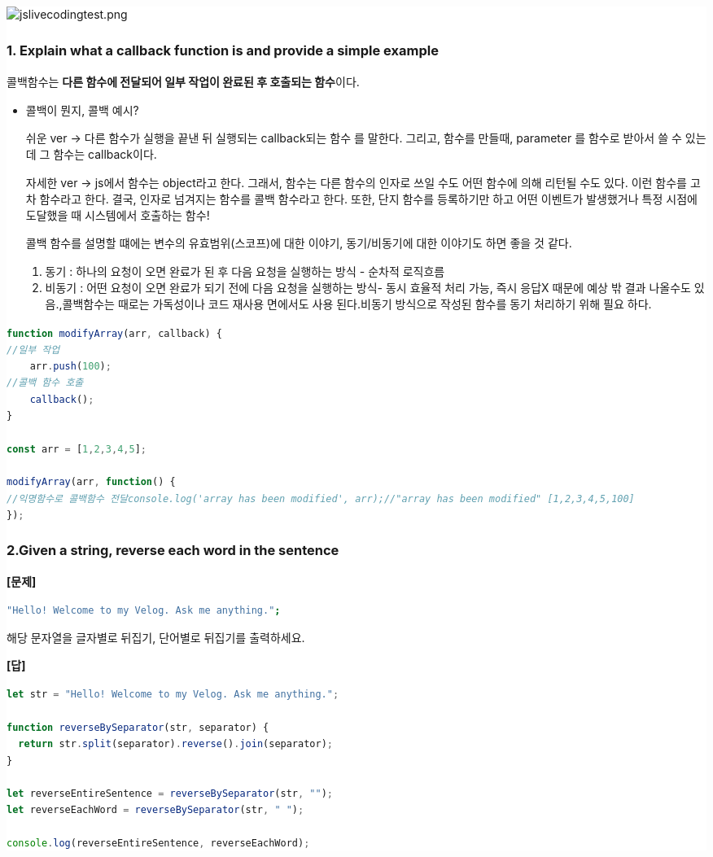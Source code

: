 ![jslivecodingtest.png](attachment:2f26280f-b4b8-49fe-9d5e-a8aebb0a9cad:jslivecodingtest.png)

### **1. Explain what a callback function is and provide a simple example**

콜백함수는 **다른 함수에 전달되어 일부 작업이 완료된 후 호출되는 함수**이다.

- 콜백이 뭔지, 콜백 예시?
    
    쉬운 ver → 다른 함수가 실행을 끝낸 뒤 실행되는 callback되는 함수 를 말한다. 그리고, 함수를 만들때, parameter 를 함수로 받아서 쓸 수 있는데 그 함수는 callback이다.
    
    자세한 ver → js에서 함수는 object라고 한다. 그래서, 함수는 다른 함수의 인자로 쓰일 수도 어떤 함수에 의해 리턴될 수도 있다. 이런 함수를 고차 함수라고 한다. 결국, 인자로 넘겨지는 함수를 콜백 함수라고 한다. 또한, 단지 함수를 등록하기만 하고 어떤 이벤트가 발생했거나 특정 시점에 도달했을 때 시스템에서 호출하는 함수!
    
    콜백 함수를 설명할 떄에는 변수의 유효범위(스코프)에 대한 이야기, 동기/비동기에 대한 이야기도 하면 좋을 것 같다. 
    
    1. 동기 : 하나의 요청이 오면 완료가 된 후 다음 요청을 실행하는 방식 - 순차적 로직흐름
    2. 비동기 : 어떤 요청이 오면 완료가 되기 전에 다음 요청을 실행하는 방식- 동시 효율적 처리 가능, 즉시 응답X 때문에 예상 밖 결과 나올수도 있음.,콜백함수는 때로는 가독성이나 코드 재사용 면에서도 사용 된다.비동기 방식으로 작성된 함수를 동기 처리하기 위해 필요 하다.
    

```jsx
function modifyArray(arr, callback) {
//일부 작업
    arr.push(100);
//콜백 함수 호출
    callback();
}

const arr = [1,2,3,4,5];

modifyArray(arr, function() {
//익명함수로 콜백함수 전달console.log('array has been modified', arr);//"array has been modified" [1,2,3,4,5,100]
});
```

### **2.Given a string, reverse each word in the sentence**

**[문제]**

```bash
"Hello! Welcome to my Velog. Ask me anything.";
```

해당 문자열을 글자별로 뒤집기, 단어별로 뒤집기를 출력하세요.

**[답]**

```jsx
let str = "Hello! Welcome to my Velog. Ask me anything.";

function reverseBySeparator(str, separator) {
  return str.split(separator).reverse().join(separator);
}

let reverseEntireSentence = reverseBySeparator(str, "");
let reverseEachWord = reverseBySeparator(str, " ");

console.log(reverseEntireSentence, reverseEachWord);
```
